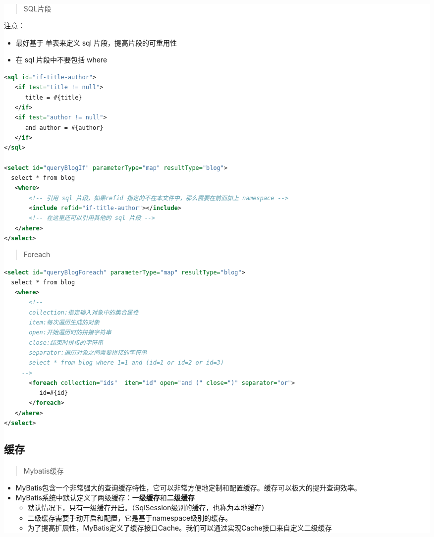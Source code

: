 > SQL片段

注意：

- 最好基于 单表来定义 sql 片段，提高片段的可重用性

- 在 sql 片段中不要包括 where

```xml
<sql id="if-title-author">
   <if test="title != null">
      title = #{title}
   </if>
   <if test="author != null">
      and author = #{author}
   </if>
</sql>

<select id="queryBlogIf" parameterType="map" resultType="blog">
  select * from blog
   <where>
       <!-- 引用 sql 片段，如果refid 指定的不在本文件中，那么需要在前面加上 namespace -->
       <include refid="if-title-author"></include>
       <!-- 在这里还可以引用其他的 sql 片段 -->
   </where>
</select>
```

> Foreach

```xml
<select id="queryBlogForeach" parameterType="map" resultType="blog">
  select * from blog
   <where>
       <!--
       collection:指定输入对象中的集合属性
       item:每次遍历生成的对象
       open:开始遍历时的拼接字符串
       close:结束时拼接的字符串
       separator:遍历对象之间需要拼接的字符串
       select * from blog where 1=1 and (id=1 or id=2 or id=3)
     -->
       <foreach collection="ids"  item="id" open="and (" close=")" separator="or">
          id=#{id}
       </foreach>
   </where>
</select>
```

## 缓存

> Mybatis缓存

- MyBatis包含一个非常强大的查询缓存特性，它可以非常方便地定制和配置缓存。缓存可以极大的提升查询效率。
- MyBatis系统中默认定义了两级缓存：**一级缓存**和**二级缓存**
  - 默认情况下，只有一级缓存开启。（SqlSession级别的缓存，也称为本地缓存）
  - 二级缓存需要手动开启和配置，它是基于namespace级别的缓存。
  - 为了提高扩展性，MyBatis定义了缓存接口Cache。我们可以通过实现Cache接口来自定义二级缓存
